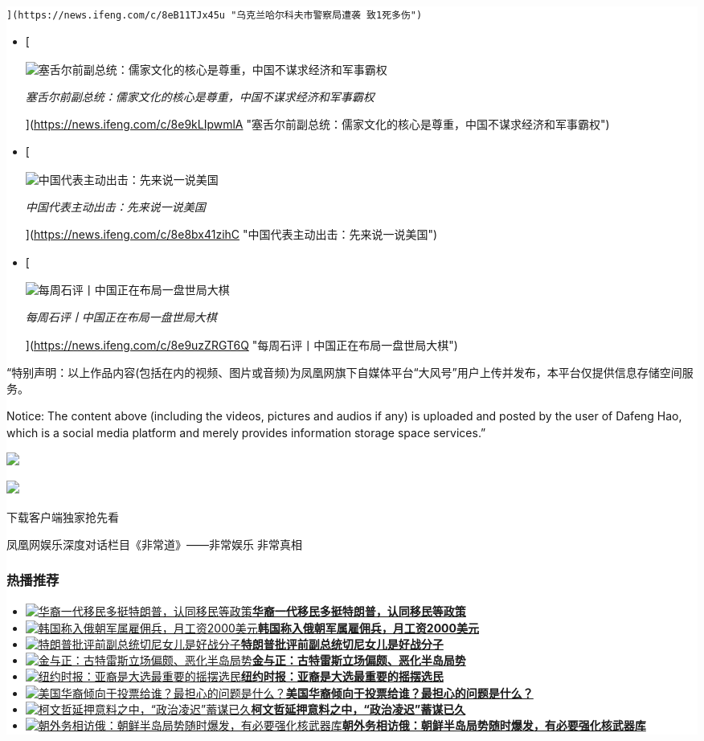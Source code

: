     ](https://news.ifeng.com/c/8eB11TJx45u "乌克兰哈尔科夫市警察局遭袭 致1死多伤")
-   [
    
    ![塞舌尔前副总统：儒家文化的核心是尊重，中国不谋求经济和军事霸权](https://d.ifengimg.com/w72_h40/x0.ifengimg.com/ucms/2024_44/4479318ECF18FDF52C7960C00F3686500CF93219_size28_w1079_h606.webp)
    
    _塞舌尔前副总统：儒家文化的核心是尊重，中国不谋求经济和军事霸权_
    
    ](https://news.ifeng.com/c/8e9kLIpwmlA "塞舌尔前副总统：儒家文化的核心是尊重，中国不谋求经济和军事霸权")
-   [
    
    ![中国代表主动出击：先来说一说美国](https://d.ifengimg.com/w72_h40/x0.ifengimg.com/ucms/2024_44/A7A70F7AB07AA3DBE629E0CDCBB8949D5530B132_size851_w967_h544.png)
    
    _中国代表主动出击：先来说一说美国_
    
    ](https://news.ifeng.com/c/8e8bx41zihC "中国代表主动出击：先来说一说美国")
-   [
    
    ![每周石评丨中国正在布局一盘世局大棋](https://d.ifengimg.com/w72_h40/x0.ifengimg.com/ucms/2024_44/0F3522CB36EBDAA5AAC55515EDF9CD775D921050_size67_w1280_h720.jpg)
    
    _每周石评丨中国正在布局一盘世局大棋_
    
    ](https://news.ifeng.com/c/8e9uzZRGT6Q "每周石评丨中国正在布局一盘世局大棋")

“特别声明：以上作品内容(包括在内的视频、图片或音频)为凤凰网旗下自媒体平台“大风号”用户上传并发布，本平台仅提供信息存储空间服务。

Notice: The content above (including the videos, pictures and audios if any) is uploaded and posted by the user of Dafeng Hao, which is a social media platform and merely provides information storage space services.”

[![](http://d.ifengimg.com/q100/img1.ugc.ifeng.com/newugc/20190721/18/wemedia/9ff08a09474336c8a17fcf751b620607e16e11c6_size31_w200_h200.png)](https://ishare.ifeng.com/mediaShare/home/764745/media)

![](http://p1.ifengimg.com/a/2019/0325/c60e85b34c5d90asize22_w100_h100.png)

下载客户端独家抢先看

凤凰网娱乐深度对话栏目《非常道》——非常娱乐 非常真相

### 热播推荐

-   [![华裔一代移民多挺特朗普，认同移民等政策](//d.ifengimg.com/w408_h230_q90/x0.ifengimg.com/ucms/2024_44/9F5CEC0F359E2EC4EC0F0266803ECC4E5EEB2504_size132_w975_h549.jpg)**华裔一代移民多挺特朗普，认同移民等政策**](https://v.ifeng.com/c/8eB8xZGzjlS)
-   [![韩国称入俄朝军属雇佣兵，月工资2000美元](//d.ifengimg.com/w408_h230_q90/x0.ifengimg.com/ucms/2024_44/B2CE69ACD841346230D6A3ACB590183A6D01D89C_size150_w975_h549.jpg)**韩国称入俄朝军属雇佣兵，月工资2000美元**](https://v.ifeng.com/c/8eB4xxl9bME)
-   [![特朗普批评前副总统切尼女儿是好战分子](//d.ifengimg.com/w408_h230_q90/x0.ifengimg.com/ucms/2024_44/C8EEF7BE0C29F51CB9DC25EAA3D15B88AA589F36_size925_w916_h516.png)**特朗普批评前副总统切尼女儿是好战分子**](https://v.ifeng.com/c/8eB1YnF68to)
-   [![金与正：古特雷斯立场偏颇、恶化半岛局势](//d.ifengimg.com/w408_h230_q90/x0.ifengimg.com/ucms/2024_44/BB8C6B2A1AE28A160A9BCD38F98711CD7F766EB8_size160_w507_h285.png)**金与正：古特雷斯立场偏颇、恶化半岛局势**](https://v.ifeng.com/c/8eAzNZ6ulAw)
-   [![纽约时报：亚裔是大选最重要的摇摆选民](//d.ifengimg.com/w408_h230_q90/x0.ifengimg.com/ucms/2024_44/F8076406917845D7BC74DB5FA758A24D626B0020_size122_w975_h549.jpg)**纽约时报：亚裔是大选最重要的摇摆选民**](https://v.ifeng.com/c/8eAvU2RYyEH)
-   [![美国华裔倾向于投票给谁？最担心的问题是什么？](//d.ifengimg.com/w408_h230_q90/x0.ifengimg.com/ucms/2024_44/E1FD22730BDAD0EEC7A597E86B4346ADED3115B8_size89_w975_h549.jpg)**美国华裔倾向于投票给谁？最担心的问题是什么？**](https://v.ifeng.com/c/8eAvU2RYy0R)
-   [![柯文哲延押意料之中，“政治凌迟”蓄谋已久](//d.ifengimg.com/w408_h230_q90/x0.ifengimg.com/ucms/2024_44/DBFD701A61CE514DE703C03C11E0C946530B6DA5_size91_w975_h549.jpg)**柯文哲延押意料之中，“政治凌迟”蓄谋已久**](https://v.ifeng.com/c/8eA4Uq867sj)
-   [![朝外务相访俄：朝鲜半岛局势随时爆发，有必要强化核武器库](//d.ifengimg.com/w408_h230_q90/x0.ifengimg.com/ucms/2024_44/C540331EF62B002F8C82912BF0104368D78A7ED9_size104_w975_h549.jpg)**朝外务相访俄：朝鲜半岛局势随时爆发，有必要强化核武器库**](https://v.ifeng.com/c/8e9zr42LWtc)
